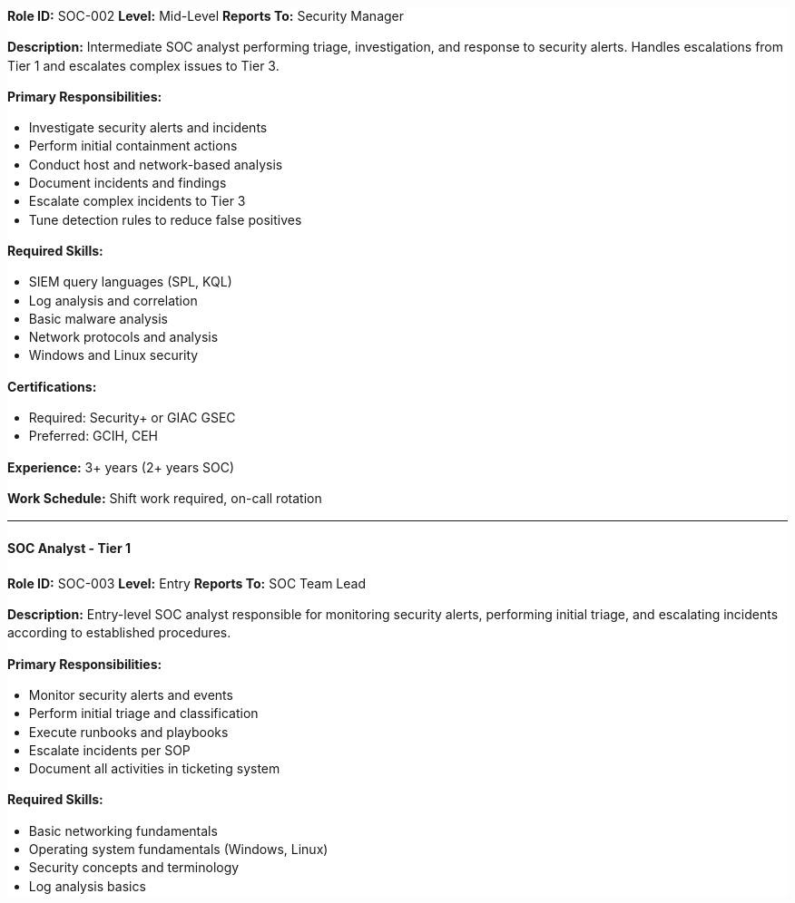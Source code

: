**Role ID:** SOC-002
**Level:** Mid-Level
**Reports To:** Security Manager

**Description:**
Intermediate SOC analyst performing triage, investigation, and response to security alerts. Handles escalations from Tier 1 and escalates complex issues to Tier 3.

**Primary Responsibilities:**
- Investigate security alerts and incidents
- Perform initial containment actions
- Conduct host and network-based analysis
- Document incidents and findings
- Escalate complex incidents to Tier 3
- Tune detection rules to reduce false positives

**Required Skills:**
- SIEM query languages (SPL, KQL)
- Log analysis and correlation
- Basic malware analysis
- Network protocols and analysis
- Windows and Linux security

**Certifications:**
- Required: Security+ or GIAC GSEC
- Preferred: GCIH, CEH

**Experience:** 3+ years (2+ years SOC)

**Work Schedule:** Shift work required, on-call rotation

---

#### SOC Analyst - Tier 1

**Role ID:** SOC-003
**Level:** Entry
**Reports To:** SOC Team Lead

**Description:**
Entry-level SOC analyst responsible for monitoring security alerts, performing initial triage, and escalating incidents according to established procedures.

**Primary Responsibilities:**
- Monitor security alerts and events
- Perform initial triage and classification
- Execute runbooks and playbooks
- Escalate incidents per SOP
- Document all activities in ticketing system

**Required Skills:**
- Basic networking fundamentals
- Operating system fundamentals (Windows, Linux)
- Security concepts and terminology
- Log analysis basics

